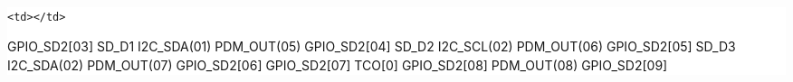     <td></td>
  </tr>
  <tr>
    <td>GPIO_SD2[03]</td>
    <td>SD_D1</td>
    <td>I2C_SDA(01)</td>
    <td></td>
    <td>PDM_OUT(05)</td>
    <td></td>
    <td></td>
    <td></td>
  </tr>
  <tr>
    <td>GPIO_SD2[04]</td>
    <td>SD_D2</td>
    <td>I2C_SCL(02)</td>
    <td></td>
    <td>PDM_OUT(06)</td>
    <td></td>
    <td></td>
    <td></td>
  </tr>
  <tr>
    <td>GPIO_SD2[05]</td>
    <td>SD_D3</td>
    <td>I2C_SDA(02)</td>
    <td></td>
    <td>PDM_OUT(07)</td>
    <td></td>
    <td></td>
    <td></td>
  </tr>
  <tr>
    <td>GPIO_SD2[06]</td>
    <td></td>
    <td></td>
    <td></td>
    <td></td>
    <td></td>
    <td></td>
    <td></td>
  </tr>
  <tr>
    <td>GPIO_SD2[07]</td>
    <td></td>
    <td></td>
    <td></td>
    <td></td>
    <td>TCO[0]</td>
    <td></td>
    <td></td>
  </tr>
  <tr>
    <td>GPIO_SD2[08]</td>
    <td></td>
    <td></td>
    <td></td>
    <td>PDM_OUT(08)</td>
    <td></td>
    <td></td>
    <td></td>
  </tr>
  <tr>
    <td>GPIO_SD2[09]</td>